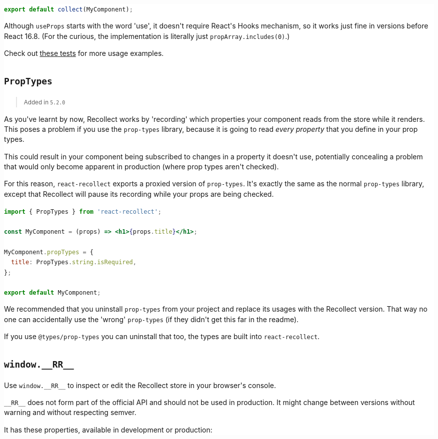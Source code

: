 ```js
export default collect(MyComponent);
```

Although `useProps` starts with the word 'use', it doesn't require React's Hooks
mechanism, so it works just fine in versions before React 16.8. (For the
curious, the implementation is literally just `propArray.includes(0)`.)

Check out [these tests](tests/unit/useProps.test.tsx) for more usage examples.

## `PropTypes`

> <small>Added in `5.2.0`</small>

As you've learnt by now, Recollect works by 'recording' which properties your
component reads from the store while it renders. This poses a problem if you use
the `prop-types` library, because it is going to read _every property_ that you
define in your prop types.

This could result in your component being subscribed to changes in a property it
doesn't use, potentially concealing a problem that would only become apparent in
production (where prop types aren't checked).

For this reason, `react-recollect` exports a proxied version of `prop-types`.
It's exactly the same as the normal `prop-types` library, except that Recollect
will pause its recording while your props are being checked.

```jsx harmony
import { PropTypes } from 'react-recollect';

const MyComponent = (props) => <h1>{props.title}</h1>;

MyComponent.propTypes = {
  title: PropTypes.string.isRequired,
};

export default MyComponent;
```

We recommended that you uninstall `prop-types` from your project and replace its
usages with the Recollect version. That way no one can accidentally use the
'wrong' `prop-types` (if they didn't get this far in the readme).

If you use `@types/prop-types` you can uninstall that too, the types are built
into `react-recollect`.

## `window.__RR__`

Use `window.__RR__` to inspect or edit the Recollect store in your browser's
console.

`__RR__` does not form part of the official API and should not be used in
production. It might change between versions without warning and without
respecting semver.

It has these properties, available in development or production:
